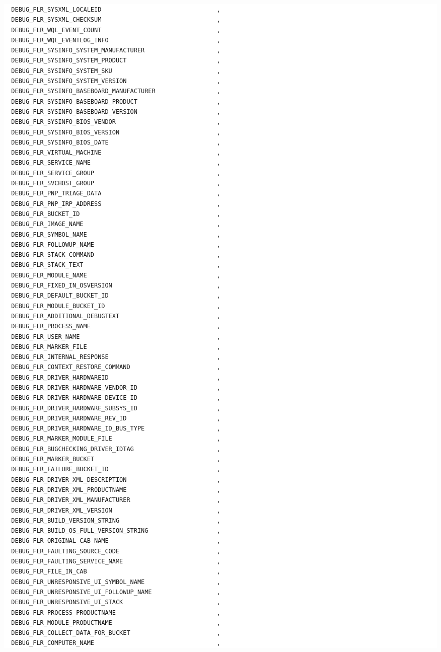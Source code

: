 ```
  DEBUG_FLR_SYSXML_LOCALEID                                ,
  DEBUG_FLR_SYSXML_CHECKSUM                                ,
  DEBUG_FLR_WQL_EVENT_COUNT                                ,
  DEBUG_FLR_WQL_EVENTLOG_INFO                              ,
  DEBUG_FLR_SYSINFO_SYSTEM_MANUFACTURER                    ,
  DEBUG_FLR_SYSINFO_SYSTEM_PRODUCT                         ,
  DEBUG_FLR_SYSINFO_SYSTEM_SKU                             ,
  DEBUG_FLR_SYSINFO_SYSTEM_VERSION                         ,
  DEBUG_FLR_SYSINFO_BASEBOARD_MANUFACTURER                 ,
  DEBUG_FLR_SYSINFO_BASEBOARD_PRODUCT                      ,
  DEBUG_FLR_SYSINFO_BASEBOARD_VERSION                      ,
  DEBUG_FLR_SYSINFO_BIOS_VENDOR                            ,
  DEBUG_FLR_SYSINFO_BIOS_VERSION                           ,
  DEBUG_FLR_SYSINFO_BIOS_DATE                              ,
  DEBUG_FLR_VIRTUAL_MACHINE                                ,
  DEBUG_FLR_SERVICE_NAME                                   ,
  DEBUG_FLR_SERVICE_GROUP                                  ,
  DEBUG_FLR_SVCHOST_GROUP                                  ,
  DEBUG_FLR_PNP_TRIAGE_DATA                                ,
  DEBUG_FLR_PNP_IRP_ADDRESS                                ,
  DEBUG_FLR_BUCKET_ID                                      ,
  DEBUG_FLR_IMAGE_NAME                                     ,
  DEBUG_FLR_SYMBOL_NAME                                    ,
  DEBUG_FLR_FOLLOWUP_NAME                                  ,
  DEBUG_FLR_STACK_COMMAND                                  ,
  DEBUG_FLR_STACK_TEXT                                     ,
  DEBUG_FLR_MODULE_NAME                                    ,
  DEBUG_FLR_FIXED_IN_OSVERSION                             ,
  DEBUG_FLR_DEFAULT_BUCKET_ID                              ,
  DEBUG_FLR_MODULE_BUCKET_ID                               ,
  DEBUG_FLR_ADDITIONAL_DEBUGTEXT                           ,
  DEBUG_FLR_PROCESS_NAME                                   ,
  DEBUG_FLR_USER_NAME                                      ,
  DEBUG_FLR_MARKER_FILE                                    ,
  DEBUG_FLR_INTERNAL_RESPONSE                              ,
  DEBUG_FLR_CONTEXT_RESTORE_COMMAND                        ,
  DEBUG_FLR_DRIVER_HARDWAREID                              ,
  DEBUG_FLR_DRIVER_HARDWARE_VENDOR_ID                      ,
  DEBUG_FLR_DRIVER_HARDWARE_DEVICE_ID                      ,
  DEBUG_FLR_DRIVER_HARDWARE_SUBSYS_ID                      ,
  DEBUG_FLR_DRIVER_HARDWARE_REV_ID                         ,
  DEBUG_FLR_DRIVER_HARDWARE_ID_BUS_TYPE                    ,
  DEBUG_FLR_MARKER_MODULE_FILE                             ,
  DEBUG_FLR_BUGCHECKING_DRIVER_IDTAG                       ,
  DEBUG_FLR_MARKER_BUCKET                                  ,
  DEBUG_FLR_FAILURE_BUCKET_ID                              ,
  DEBUG_FLR_DRIVER_XML_DESCRIPTION                         ,
  DEBUG_FLR_DRIVER_XML_PRODUCTNAME                         ,
  DEBUG_FLR_DRIVER_XML_MANUFACTURER                        ,
  DEBUG_FLR_DRIVER_XML_VERSION                             ,
  DEBUG_FLR_BUILD_VERSION_STRING                           ,
  DEBUG_FLR_BUILD_OS_FULL_VERSION_STRING                   ,
  DEBUG_FLR_ORIGINAL_CAB_NAME                              ,
  DEBUG_FLR_FAULTING_SOURCE_CODE                           ,
  DEBUG_FLR_FAULTING_SERVICE_NAME                          ,
  DEBUG_FLR_FILE_IN_CAB                                    ,
  DEBUG_FLR_UNRESPONSIVE_UI_SYMBOL_NAME                    ,
  DEBUG_FLR_UNRESPONSIVE_UI_FOLLOWUP_NAME                  ,
  DEBUG_FLR_UNRESPONSIVE_UI_STACK                          ,
  DEBUG_FLR_PROCESS_PRODUCTNAME                            ,
  DEBUG_FLR_MODULE_PRODUCTNAME                             ,
  DEBUG_FLR_COLLECT_DATA_FOR_BUCKET                        ,
  DEBUG_FLR_COMPUTER_NAME                                  ,
```